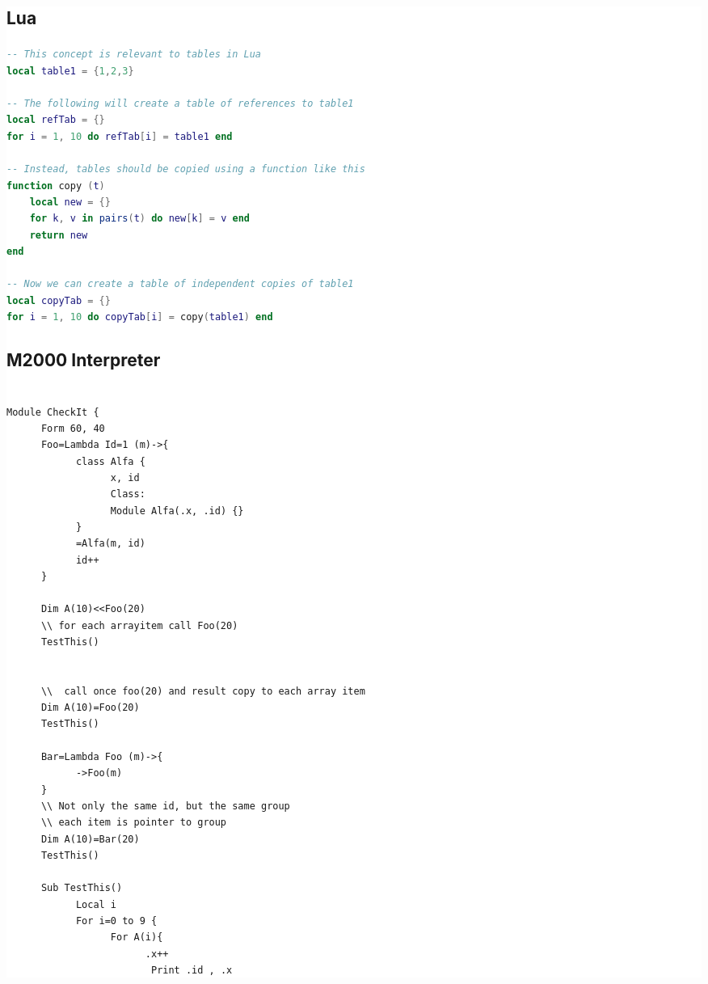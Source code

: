 ## Lua


```Lua
-- This concept is relevant to tables in Lua
local table1 = {1,2,3}

-- The following will create a table of references to table1
local refTab = {}
for i = 1, 10 do refTab[i] = table1 end

-- Instead, tables should be copied using a function like this
function copy (t)
    local new = {}
    for k, v in pairs(t) do new[k] = v end
    return new
end

-- Now we can create a table of independent copies of table1
local copyTab = {}
for i = 1, 10 do copyTab[i] = copy(table1) end
```



## M2000 Interpreter


```M2000 Interpreter

Module CheckIt {
      Form 60, 40
      Foo=Lambda Id=1 (m)->{
            class Alfa {
                  x, id
                  Class:
                  Module Alfa(.x, .id) {}
            }
            =Alfa(m, id)
            id++
      }

      Dim A(10)<<Foo(20)
      \\ for each arrayitem call Foo(20)
      TestThis()


      \\  call once foo(20) and result copy to each array item
      Dim A(10)=Foo(20)
      TestThis()

      Bar=Lambda Foo (m)->{
            ->Foo(m)
      }
      \\ Not only the same id, but the same group
      \\ each item is pointer to group
      Dim A(10)=Bar(20)
      TestThis()

      Sub TestThis()
            Local i
            For i=0 to 9 {
                  For A(i){
                        .x++
                         Print .id , .x
```